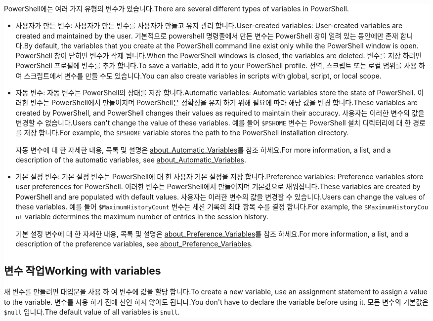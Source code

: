 <span data-ttu-id="74aeb-115">PowerShell에는 여러 가지 유형의 변수가 있습니다.</span><span class="sxs-lookup"><span data-stu-id="74aeb-115">There are several different types of variables in PowerShell.</span></span>

- <span data-ttu-id="74aeb-116">사용자가 만든 변수: 사용자가 만든 변수를 사용자가 만들고 유지 관리 합니다.</span><span class="sxs-lookup"><span data-stu-id="74aeb-116">User-created variables: User-created variables are created and maintained by the user.</span></span> <span data-ttu-id="74aeb-117">기본적으로 powershell 명령줄에서 만든 변수는 PowerShell 창이 열려 있는 동안에만 존재 합니다.</span><span class="sxs-lookup"><span data-stu-id="74aeb-117">By default, the variables that you create at the PowerShell command line exist only while the PowerShell window is open.</span></span> <span data-ttu-id="74aeb-118">PowerShell 창이 닫히면 변수가 삭제 됩니다.</span><span class="sxs-lookup"><span data-stu-id="74aeb-118">When the PowerShell windows is closed, the variables are deleted.</span></span> <span data-ttu-id="74aeb-119">변수를 저장 하려면 PowerShell 프로필에 변수를 추가 합니다.</span><span class="sxs-lookup"><span data-stu-id="74aeb-119">To save a variable, add it to your PowerShell profile.</span></span> <span data-ttu-id="74aeb-120">전역, 스크립트 또는 로컬 범위를 사용 하 여 스크립트에서 변수를 만들 수도 있습니다.</span><span class="sxs-lookup"><span data-stu-id="74aeb-120">You can also create variables in scripts with global, script, or local scope.</span></span>

- <span data-ttu-id="74aeb-121">자동 변수: 자동 변수는 PowerShell의 상태를 저장 합니다.</span><span class="sxs-lookup"><span data-stu-id="74aeb-121">Automatic variables: Automatic variables store the state of PowerShell.</span></span> <span data-ttu-id="74aeb-122">이러한 변수는 PowerShell에서 만들어지며 PowerShell은 정확성을 유지 하기 위해 필요에 따라 해당 값을 변경 합니다.</span><span class="sxs-lookup"><span data-stu-id="74aeb-122">These variables are created by PowerShell, and PowerShell changes their values as required to maintain their accuracy.</span></span> <span data-ttu-id="74aeb-123">사용자는 이러한 변수의 값을 변경할 수 없습니다.</span><span class="sxs-lookup"><span data-stu-id="74aeb-123">Users can't change the value of these variables.</span></span> <span data-ttu-id="74aeb-124">예를 들어 `$PSHOME` 변수는 PowerShell 설치 디렉터리에 대 한 경로를 저장 합니다.</span><span class="sxs-lookup"><span data-stu-id="74aeb-124">For example, the `$PSHOME` variable stores the path to the PowerShell installation directory.</span></span>

  <span data-ttu-id="74aeb-125">자동 변수에 대 한 자세한 내용, 목록 및 설명은 [about_Automatic_Variables](about_Automatic_Variables.md)를 참조 하세요.</span><span class="sxs-lookup"><span data-stu-id="74aeb-125">For more information, a list, and a description of the automatic variables, see [about_Automatic_Variables](about_Automatic_Variables.md).</span></span>

- <span data-ttu-id="74aeb-126">기본 설정 변수: 기본 설정 변수는 PowerShell에 대 한 사용자 기본 설정을 저장 합니다.</span><span class="sxs-lookup"><span data-stu-id="74aeb-126">Preference variables: Preference variables store user preferences for PowerShell.</span></span> <span data-ttu-id="74aeb-127">이러한 변수는 PowerShell에서 만들어지며 기본값으로 채워집니다.</span><span class="sxs-lookup"><span data-stu-id="74aeb-127">These variables are created by PowerShell and are populated with default values.</span></span> <span data-ttu-id="74aeb-128">사용자는 이러한 변수의 값을 변경할 수 있습니다.</span><span class="sxs-lookup"><span data-stu-id="74aeb-128">Users can change the values of these variables.</span></span> <span data-ttu-id="74aeb-129">예를 들어 `$MaximumHistoryCount` 변수는 세션 기록의 최대 항목 수를 결정 합니다.</span><span class="sxs-lookup"><span data-stu-id="74aeb-129">For example, the `$MaximumHistoryCount` variable determines the maximum number of entries in the session history.</span></span>

  <span data-ttu-id="74aeb-130">기본 설정 변수에 대 한 자세한 내용, 목록 및 설명은 [about_Preference_Variables](about_Preference_Variables.md)를 참조 하세요.</span><span class="sxs-lookup"><span data-stu-id="74aeb-130">For more information, a list, and a description of the preference variables, see [about_Preference_Variables](about_Preference_Variables.md).</span></span>

## <a name="working-with-variables"></a><span data-ttu-id="74aeb-131">변수 작업</span><span class="sxs-lookup"><span data-stu-id="74aeb-131">Working with variables</span></span>

<span data-ttu-id="74aeb-132">새 변수를 만들려면 대입문을 사용 하 여 변수에 값을 할당 합니다.</span><span class="sxs-lookup"><span data-stu-id="74aeb-132">To create a new variable, use an assignment statement to assign a value to the variable.</span></span> <span data-ttu-id="74aeb-133">변수를 사용 하기 전에 선언 하지 않아도 됩니다.</span><span class="sxs-lookup"><span data-stu-id="74aeb-133">You don't have to declare the variable before using it.</span></span> <span data-ttu-id="74aeb-134">모든 변수의 기본값은 `$null` 입니다.</span><span class="sxs-lookup"><span data-stu-id="74aeb-134">The default value of all variables is `$null`.</span></span>
